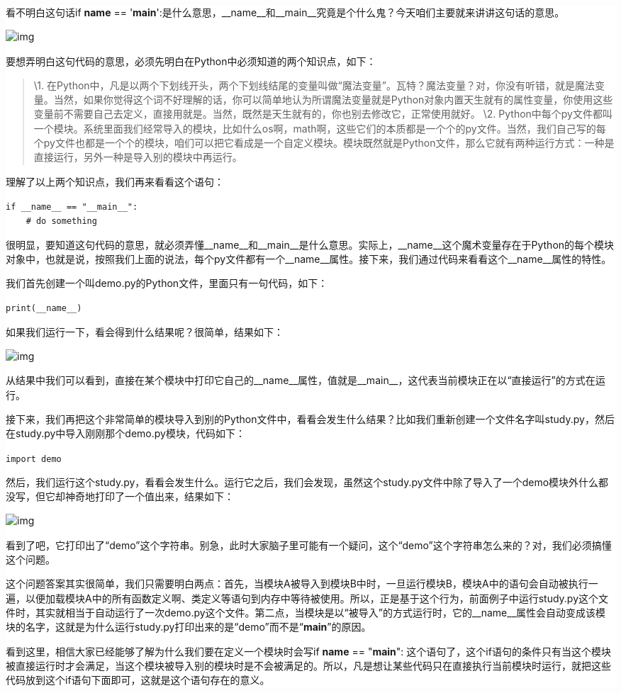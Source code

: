看不明白这句话if __name__ == '__main__':是什么意思，__name__和__main__究竟是个什么鬼？今天咱们主要就来讲讲这句话的意思。



![img](https://pic4.zhimg.com/80/v2-ebb6b8b781479810ba1c345337e8779f_1440w.webp)

要想弄明白这句代码的意思，必须先明白在Python中必须知道的两个知识点，如下：



> \1. 在Python中，凡是以两个下划线开头，两个下划线结尾的变量叫做“魔法变量”。瓦特？魔法变量？对，你没有听错，就是魔法变量。当然，如果你觉得这个词不好理解的话，你可以简单地认为所谓魔法变量就是Python对象内置天生就有的属性变量，你使用这些变量前不需要自己去定义，直接用就是。当然，既然是天生就有的，你也别去修改它，正常使用就好。
> \2. Python中每个py文件都叫一个模块。系统里面我们经常导入的模块，比如什么os啊，math啊，这些它们的本质都是一个个的py文件。当然，我们自己写的每个py文件也都是一个个的模块，咱们可以把它看成是一个自定义模块。模块既然就是Python文件，那么它就有两种运行方式：一种是直接运行，另外一种是导入别的模块中再运行。



理解了以上两个知识点，我们再来看看这个语句：

```text
if __name__ == "__main__":
    # do something
```

很明显，要知道这句代码的意思，就必须弄懂__name__和__main__是什么意思。实际上，__name__这个魔术变量存在于Python的每个模块对象中，也就是说，按照我们上面的说法，每个py文件都有一个__name__属性。接下来，我们通过代码来看看这个__name__属性的特性。



我们首先创建一个叫demo.py的Python文件，里面只有一句代码，如下：

```text
print(__name__)
```

如果我们运行一下，看会得到什么结果呢？很简单，结果如下：

![img](https://pic3.zhimg.com/80/v2-1655ad1409d88e3dd56b3ea5504c5506_1440w.webp)

从结果中我们可以看到，直接在某个模块中打印它自己的__name__属性，值就是__main__，这代表当前模块正在以“直接运行”的方式在运行。



接下来，我们再把这个非常简单的模块导入到别的Python文件中，看看会发生什么结果？比如我们重新创建一个文件名字叫study.py，然后在study.py中导入刚刚那个demo.py模块，代码如下：

```text
import demo
```

然后，我们运行这个study.py，看看会发生什么。运行它之后，我们会发现，虽然这个study.py文件中除了导入了一个demo模块外什么都没写，但它却神奇地打印了一个值出来，结果如下：

![img](https://pic3.zhimg.com/80/v2-e63b2a485728573b471468f5775d3bba_1440w.webp)

看到了吧，它打印出了“demo”这个字符串。别急，此时大家脑子里可能有一个疑问，这个“demo”这个字符串怎么来的？对，我们必须搞懂这个问题。



这个问题答案其实很简单，我们只需要明白两点：首先，当模块A被导入到模块B中时，一旦运行模块B，模块A中的语句会自动被执行一遍，以便加载模块A中的所有函数定义啊、类定义等语句到内存中等待被使用。所以，正是基于这个行为，前面例子中运行study.py这个文件时，其实就相当于自动运行了一次demo.py这个文件。第二点，当模块是以“被导入”的方式运行时，它的__name__属性会自动变成该模块的名字，这就是为什么运行study.py打印出来的是“demo”而不是“__main__”的原因。



看到这里，相信大家已经能够了解为什么我们要在定义一个模块时会写if __name__ == "__main__": 这个语句了，这个if语句的条件只有当这个模块被直接运行时才会满足，当这个模块被导入别的模块时是不会被满足的。所以，凡是想让某些代码只在直接执行当前模块时运行，就把这些代码放到这个if语句下面即可，这就是这个语句存在的意义。
